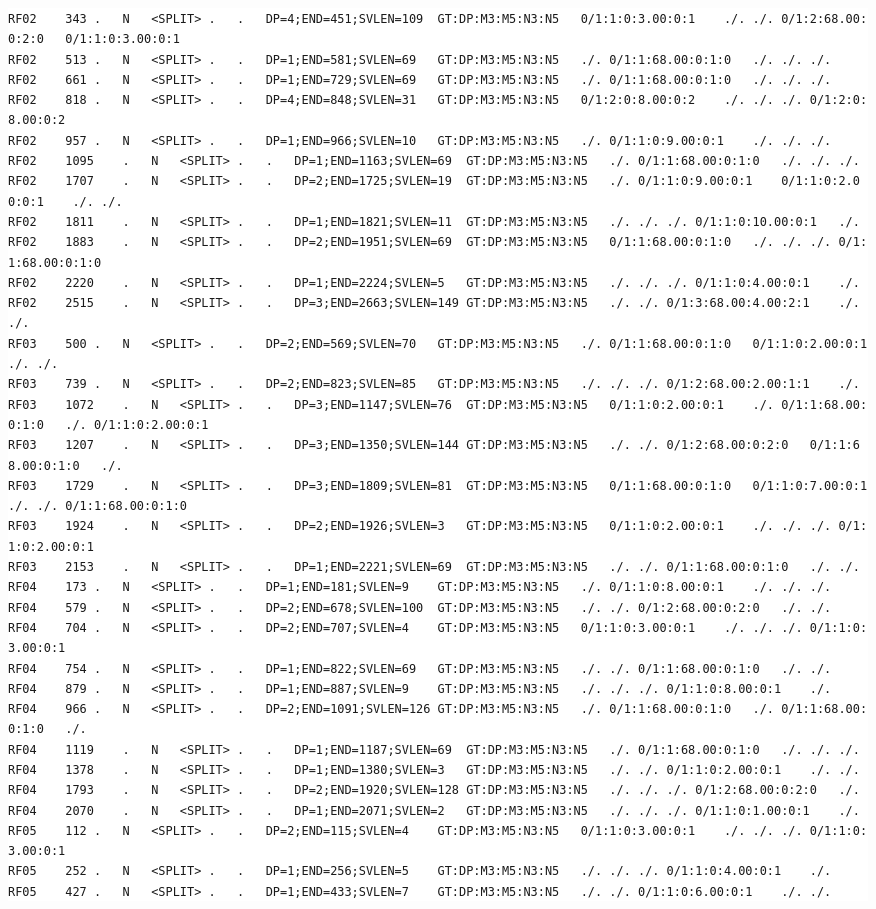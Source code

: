 ```
RF02	343	.	N	<SPLIT>	.	.	DP=4;END=451;SVLEN=109	GT:DP:M3:M5:N3:N5	0/1:1:0:3.00:0:1	./.	./.	0/1:2:68.00:0:2:0	0/1:1:0:3.00:0:1
RF02	513	.	N	<SPLIT>	.	.	DP=1;END=581;SVLEN=69	GT:DP:M3:M5:N3:N5	./.	0/1:1:68.00:0:1:0	./.	./.	./.
RF02	661	.	N	<SPLIT>	.	.	DP=1;END=729;SVLEN=69	GT:DP:M3:M5:N3:N5	./.	0/1:1:68.00:0:1:0	./.	./.	./.
RF02	818	.	N	<SPLIT>	.	.	DP=4;END=848;SVLEN=31	GT:DP:M3:M5:N3:N5	0/1:2:0:8.00:0:2	./.	./.	./.	0/1:2:0:8.00:0:2
RF02	957	.	N	<SPLIT>	.	.	DP=1;END=966;SVLEN=10	GT:DP:M3:M5:N3:N5	./.	0/1:1:0:9.00:0:1	./.	./.	./.
RF02	1095	.	N	<SPLIT>	.	.	DP=1;END=1163;SVLEN=69	GT:DP:M3:M5:N3:N5	./.	0/1:1:68.00:0:1:0	./.	./.	./.
RF02	1707	.	N	<SPLIT>	.	.	DP=2;END=1725;SVLEN=19	GT:DP:M3:M5:N3:N5	./.	0/1:1:0:9.00:0:1	0/1:1:0:2.00:0:1	./.	./.
RF02	1811	.	N	<SPLIT>	.	.	DP=1;END=1821;SVLEN=11	GT:DP:M3:M5:N3:N5	./.	./.	./.	0/1:1:0:10.00:0:1	./.
RF02	1883	.	N	<SPLIT>	.	.	DP=2;END=1951;SVLEN=69	GT:DP:M3:M5:N3:N5	0/1:1:68.00:0:1:0	./.	./.	./.	0/1:1:68.00:0:1:0
RF02	2220	.	N	<SPLIT>	.	.	DP=1;END=2224;SVLEN=5	GT:DP:M3:M5:N3:N5	./.	./.	./.	0/1:1:0:4.00:0:1	./.
RF02	2515	.	N	<SPLIT>	.	.	DP=3;END=2663;SVLEN=149	GT:DP:M3:M5:N3:N5	./.	./.	0/1:3:68.00:4.00:2:1	./.	./.
RF03	500	.	N	<SPLIT>	.	.	DP=2;END=569;SVLEN=70	GT:DP:M3:M5:N3:N5	./.	0/1:1:68.00:0:1:0	0/1:1:0:2.00:0:1	./.	./.
RF03	739	.	N	<SPLIT>	.	.	DP=2;END=823;SVLEN=85	GT:DP:M3:M5:N3:N5	./.	./.	./.	0/1:2:68.00:2.00:1:1	./.
RF03	1072	.	N	<SPLIT>	.	.	DP=3;END=1147;SVLEN=76	GT:DP:M3:M5:N3:N5	0/1:1:0:2.00:0:1	./.	0/1:1:68.00:0:1:0	./.	0/1:1:0:2.00:0:1
RF03	1207	.	N	<SPLIT>	.	.	DP=3;END=1350;SVLEN=144	GT:DP:M3:M5:N3:N5	./.	./.	0/1:2:68.00:0:2:0	0/1:1:68.00:0:1:0	./.
RF03	1729	.	N	<SPLIT>	.	.	DP=3;END=1809;SVLEN=81	GT:DP:M3:M5:N3:N5	0/1:1:68.00:0:1:0	0/1:1:0:7.00:0:1	./.	./.	0/1:1:68.00:0:1:0
RF03	1924	.	N	<SPLIT>	.	.	DP=2;END=1926;SVLEN=3	GT:DP:M3:M5:N3:N5	0/1:1:0:2.00:0:1	./.	./.	./.	0/1:1:0:2.00:0:1
RF03	2153	.	N	<SPLIT>	.	.	DP=1;END=2221;SVLEN=69	GT:DP:M3:M5:N3:N5	./.	./.	0/1:1:68.00:0:1:0	./.	./.
RF04	173	.	N	<SPLIT>	.	.	DP=1;END=181;SVLEN=9	GT:DP:M3:M5:N3:N5	./.	0/1:1:0:8.00:0:1	./.	./.	./.
RF04	579	.	N	<SPLIT>	.	.	DP=2;END=678;SVLEN=100	GT:DP:M3:M5:N3:N5	./.	./.	0/1:2:68.00:0:2:0	./.	./.
RF04	704	.	N	<SPLIT>	.	.	DP=2;END=707;SVLEN=4	GT:DP:M3:M5:N3:N5	0/1:1:0:3.00:0:1	./.	./.	./.	0/1:1:0:3.00:0:1
RF04	754	.	N	<SPLIT>	.	.	DP=1;END=822;SVLEN=69	GT:DP:M3:M5:N3:N5	./.	./.	0/1:1:68.00:0:1:0	./.	./.
RF04	879	.	N	<SPLIT>	.	.	DP=1;END=887;SVLEN=9	GT:DP:M3:M5:N3:N5	./.	./.	./.	0/1:1:0:8.00:0:1	./.
RF04	966	.	N	<SPLIT>	.	.	DP=2;END=1091;SVLEN=126	GT:DP:M3:M5:N3:N5	./.	0/1:1:68.00:0:1:0	./.	0/1:1:68.00:0:1:0	./.
RF04	1119	.	N	<SPLIT>	.	.	DP=1;END=1187;SVLEN=69	GT:DP:M3:M5:N3:N5	./.	0/1:1:68.00:0:1:0	./.	./.	./.
RF04	1378	.	N	<SPLIT>	.	.	DP=1;END=1380;SVLEN=3	GT:DP:M3:M5:N3:N5	./.	./.	0/1:1:0:2.00:0:1	./.	./.
RF04	1793	.	N	<SPLIT>	.	.	DP=2;END=1920;SVLEN=128	GT:DP:M3:M5:N3:N5	./.	./.	./.	0/1:2:68.00:0:2:0	./.
RF04	2070	.	N	<SPLIT>	.	.	DP=1;END=2071;SVLEN=2	GT:DP:M3:M5:N3:N5	./.	./.	./.	0/1:1:0:1.00:0:1	./.
RF05	112	.	N	<SPLIT>	.	.	DP=2;END=115;SVLEN=4	GT:DP:M3:M5:N3:N5	0/1:1:0:3.00:0:1	./.	./.	./.	0/1:1:0:3.00:0:1
RF05	252	.	N	<SPLIT>	.	.	DP=1;END=256;SVLEN=5	GT:DP:M3:M5:N3:N5	./.	./.	./.	0/1:1:0:4.00:0:1	./.
RF05	427	.	N	<SPLIT>	.	.	DP=1;END=433;SVLEN=7	GT:DP:M3:M5:N3:N5	./.	./.	0/1:1:0:6.00:0:1	./.	./.
```